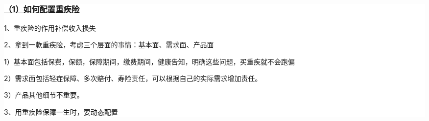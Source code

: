 ### [（1）如何配置重疾险](https://mp.weixin.qq.com/s?__biz=MzI5NDkyNTg1NA==&mid=2247484551&idx=1&sn=8d9fb70d8ef4e1a292608c433ea25138&chksm=ec5a27f6db2daee0ece5e3cd74d9efc58dc38482b1c286a7dc0921988e86253ba9a273e27443&scene=21#wechat_redirect)

1、重疾险的作用补偿收入损失

2、拿到一款重疾险，考虑三个层面的事情：基本面、需求面、产品面

 1）基本面包括保费，保额，保障期间，缴费期间，健康告知，明确这些问题，买重疾就不会跑偏

 2）需求面包括轻症保障、多次赔付、寿险责任，可以根据自己的实际需求增加责任。

 3）产品其他细节不重要。

3、用重疾险保障一生时，要动态配置







